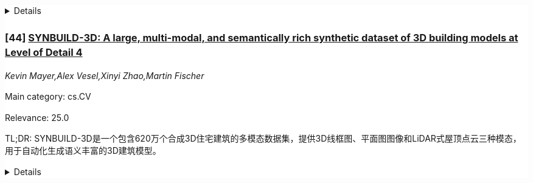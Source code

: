 
<details><summary>Details</summary></details>


### [44] [SYNBUILD-3D: A large, multi-modal, and semantically rich synthetic dataset of 3D building models at Level of Detail 4](https://arxiv.org/abs/2508.21169)
*Kevin Mayer,Alex Vesel,Xinyi Zhao,Martin Fischer*

Main category: cs.CV

Relevance: 25.0

TL;DR: SYNBUILD-3D是一个包含620万个合成3D住宅建筑的多模态数据集，提供3D线框图、平面图图像和LiDAR式屋顶点云三种模态，用于自动化生成语义丰富的3D建筑模型。


<details>
  <summary>Details</summary>
Motivation: 解决3D建筑建模领域缺乏大规模标注数据集的问题，为自动化生成精确且语义丰富的3D建筑模型提供数据支持。

Method: 创建大规模合成数据集，包含三种不同模态的建筑表示：LoD 4级别的3D线框图、对应的平面图图像和LiDAR式屋顶点云，并通过平面图图像推导语义标注。

Result: 成功构建了包含620万个合成3D住宅建筑的多模态数据集，每个建筑都有完整的语义标注（房间、门窗信息）和三种不同的数据表示形式。

Conclusion: SYNBUILD-3D数据集为开发新型生成式AI算法提供了基础，能够自动化创建语义几何一致的LoD 4级别3D建筑模型，推动3D建筑建模领域的发展。

Abstract: 3D building models are critical for applications in architecture, energy
simulation, and navigation. Yet, generating accurate and semantically rich 3D
buildings automatically remains a major challenge due to the lack of
large-scale annotated datasets in the public domain. Inspired by the success of
synthetic data in computer vision, we introduce SYNBUILD-3D, a large, diverse,
and multi-modal dataset of over 6.2 million synthetic 3D residential buildings
at Level of Detail (LoD) 4. In the dataset, each building is represented
through three distinct modalities: a semantically enriched 3D wireframe graph
at LoD 4 (Modality I), the corresponding floor plan images (Modality II), and a
LiDAR-like roof point cloud (Modality III). The semantic annotations for each
building wireframe are derived from the corresponding floor plan images and
include information on rooms, doors, and windows. Through its tri-modal nature,
future work can use SYNBUILD-3D to develop novel generative AI algorithms that
automate the creation of 3D building models at LoD 4, subject to predefined
